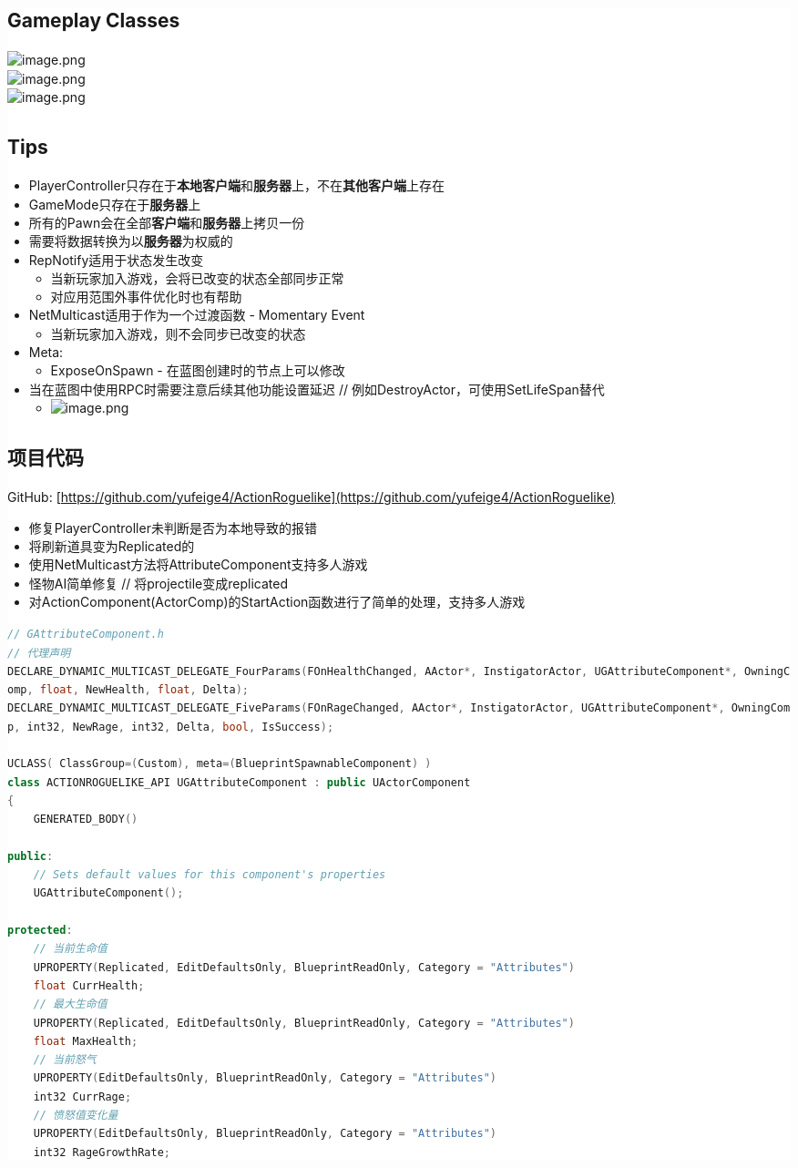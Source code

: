 <a name="RzCT8"></a>
## Gameplay Classes
![image.png](https://cdn.nlark.com/yuque/0/2023/png/32753014/1682671477560-5bf56b6c-b92a-40b0-87bf-8a618f62a357.png#averageHue=%232f2d27&clientId=uc2e39a6d-1575-4&from=paste&height=433&id=u176891bb&originHeight=595&originWidth=1039&originalType=binary&ratio=1.375&rotation=0&showTitle=false&size=225175&status=done&style=none&taskId=ud2fbbb01-8680-4336-a109-9f8b97c3c7e&title=&width=755.6363636363636)<br />![image.png](https://cdn.nlark.com/yuque/0/2023/png/32753014/1682683752796-2ef412ef-4189-4cd5-90d8-71ca46062ed3.png#averageHue=%23493a28&clientId=uc2e39a6d-1575-4&from=paste&height=281&id=ufa1b6102&originHeight=386&originWidth=1146&originalType=binary&ratio=1.375&rotation=0&showTitle=false&size=95100&status=done&style=none&taskId=u1988da64-e392-4735-bae6-67f9da21c4f&title=&width=833.4545454545455)<br />![image.png](https://cdn.nlark.com/yuque/0/2023/png/32753014/1682683839039-a532d6d4-fa0a-4170-9ac5-f32626fac7bd.png#averageHue=%23eca139&clientId=uc2e39a6d-1575-4&from=paste&height=405&id=u5edaf2d3&originHeight=557&originWidth=1042&originalType=binary&ratio=1.375&rotation=0&showTitle=false&size=107608&status=done&style=none&taskId=ud3b59736-a149-4c42-b51e-7e3b7814bd4&title=&width=757.8181818181819)
<a name="CGEQo"></a>
## Tips

- PlayerController只存在于**本地客户端**和**服务器**上，不在**其他客户端**上存在
- GameMode只存在于**服务器**上
- 所有的Pawn会在全部**客户端**和**服务器**上拷贝一份
- 需要将数据转换为以**服务器**为权威的
- RepNotify适用于状态发生改变
   - 当新玩家加入游戏，会将已改变的状态全部同步正常
   - 对应用范围外事件优化时也有帮助
- NetMulticast适用于作为一个过渡函数 - Momentary Event
   - 当新玩家加入游戏，则不会同步已改变的状态
- Meta:
   - ExposeOnSpawn - 在蓝图创建时的节点上可以修改
- 当在蓝图中使用RPC时需要注意后续其他功能设置延迟 // 例如DestroyActor，可使用SetLifeSpan替代
   - ![image.png](https://cdn.nlark.com/yuque/0/2023/png/32753014/1682761792413-299988cd-8f6d-44d0-b9aa-f5150cc88330.png#averageHue=%232a2826&clientId=uefbc8ade-04e7-4&from=paste&height=706&id=ucb83cc2c&originHeight=971&originWidth=1518&originalType=binary&ratio=1.375&rotation=0&showTitle=false&size=240944&status=done&style=none&taskId=u82da7fee-4f48-41a8-9fd5-0a23ab48199&title=&width=1104)
<a name="v8ghC"></a>
## 项目代码
GitHub: [https://github.com/yufeige4/ActionRoguelike](https://github.com/yufeige4/ActionRoguelike)

- 修复PlayerController未判断是否为本地导致的报错
- 将刷新道具变为Replicated的
- 使用NetMulticast方法将AttributeComponent支持多人游戏
- 怪物AI简单修复 // 将projectile变成replicated
- 对ActionComponent(ActorComp)的StartAction函数进行了简单的处理，支持多人游戏
```cpp
// GAttributeComponent.h
// 代理声明
DECLARE_DYNAMIC_MULTICAST_DELEGATE_FourParams(FOnHealthChanged, AActor*, InstigatorActor, UGAttributeComponent*, OwningComp, float, NewHealth, float, Delta);
DECLARE_DYNAMIC_MULTICAST_DELEGATE_FiveParams(FOnRageChanged, AActor*, InstigatorActor, UGAttributeComponent*, OwningComp, int32, NewRage, int32, Delta, bool, IsSuccess);

UCLASS( ClassGroup=(Custom), meta=(BlueprintSpawnableComponent) )
class ACTIONROGUELIKE_API UGAttributeComponent : public UActorComponent
{
	GENERATED_BODY()

public:	
	// Sets default values for this component's properties
	UGAttributeComponent();

protected:
	// 当前生命值
	UPROPERTY(Replicated, EditDefaultsOnly, BlueprintReadOnly, Category = "Attributes")
	float CurrHealth;
	// 最大生命值
	UPROPERTY(Replicated, EditDefaultsOnly, BlueprintReadOnly, Category = "Attributes")
	float MaxHealth;
	// 当前怒气
	UPROPERTY(EditDefaultsOnly, BlueprintReadOnly, Category = "Attributes")
	int32 CurrRage;
	// 愤怒值变化量
	UPROPERTY(EditDefaultsOnly, BlueprintReadOnly, Category = "Attributes")
	int32 RageGrowthRate;
```